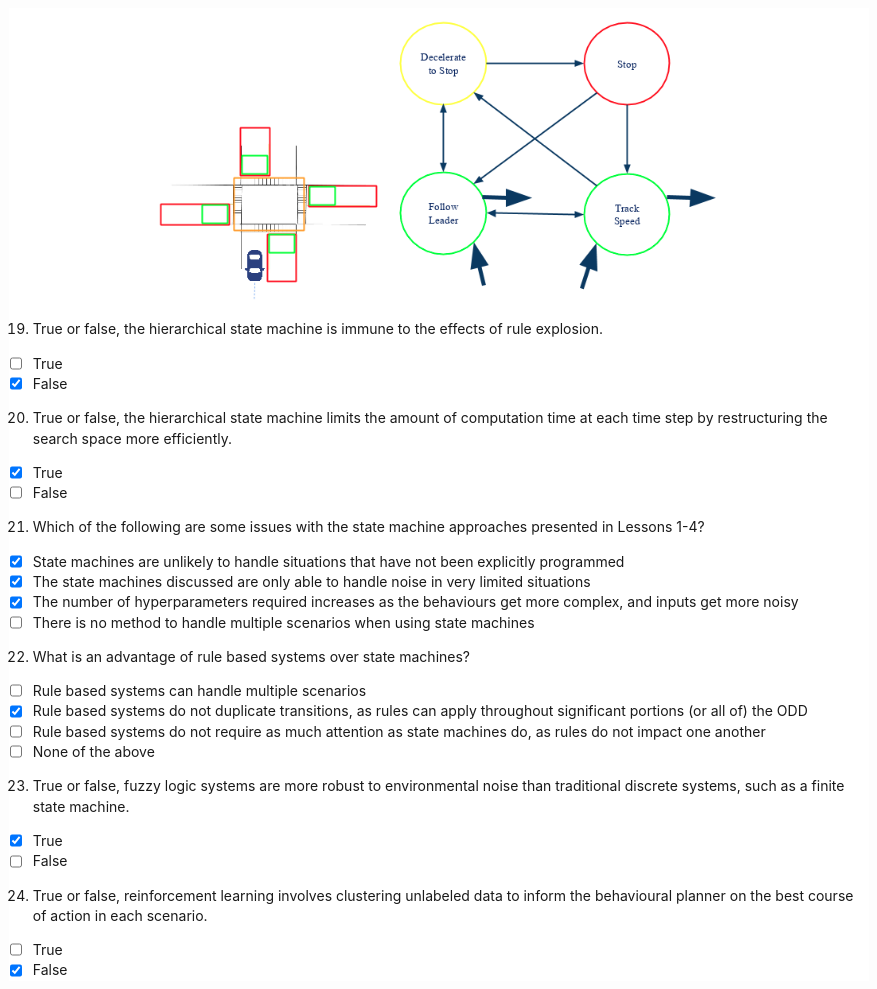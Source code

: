 <div align=center><img src=./18.png width=600></div>

19. True or false, the hierarchical state machine is immune to the effects of rule explosion.
- [ ] True
- [x] False

20. True or false, the hierarchical state machine limits the amount of computation time at each time step by restructuring the search space more efficiently.
- [x] True
- [ ] False

21. Which of the following are some issues with the state machine approaches presented in Lessons 1-4?
- [x] State machines are unlikely to handle situations that have not been explicitly programmed
- [x] The state machines discussed are only able to handle noise in very limited situations
- [x] The number of hyperparameters required increases as the behaviours get more complex, and inputs get more noisy
- [ ] There is no method to handle multiple scenarios when using state machines

22. What is an advantage of rule based systems over state machines?
- [ ] Rule based systems can handle multiple scenarios
- [x] Rule based systems do not duplicate transitions, as rules can apply throughout significant portions (or all of) the ODD
- [ ] Rule based systems do not require as much attention as state machines do, as rules do not impact one another
- [ ] None of the above

23. True or false, fuzzy logic systems are more robust to environmental noise than traditional discrete systems, such as a finite state machine.
- [x] True
- [ ] False

24. True or false, reinforcement learning involves clustering unlabeled data to inform the behavioural planner on the best course of action in each scenario.
- [ ] True
- [x] False
